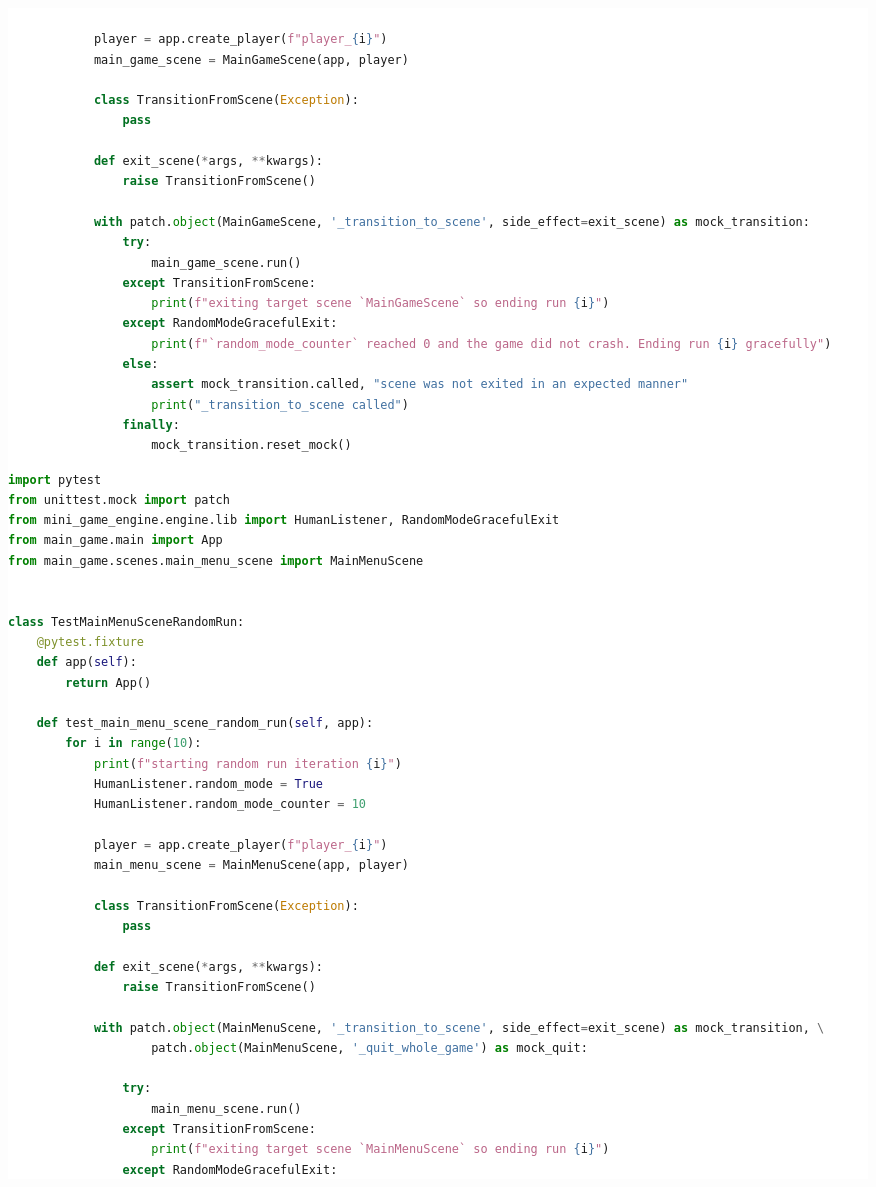 ```python main_game/tests/test_main_game_scene.py

            player = app.create_player(f"player_{i}")
            main_game_scene = MainGameScene(app, player)

            class TransitionFromScene(Exception):
                pass

            def exit_scene(*args, **kwargs):
                raise TransitionFromScene()

            with patch.object(MainGameScene, '_transition_to_scene', side_effect=exit_scene) as mock_transition:
                try:
                    main_game_scene.run()
                except TransitionFromScene:
                    print(f"exiting target scene `MainGameScene` so ending run {i}")
                except RandomModeGracefulExit:
                    print(f"`random_mode_counter` reached 0 and the game did not crash. Ending run {i} gracefully")
                else:
                    assert mock_transition.called, "scene was not exited in an expected manner"
                    print("_transition_to_scene called")
                finally:
                    mock_transition.reset_mock()

```

```python main_game/tests/test_main_menu_scene.py
import pytest
from unittest.mock import patch
from mini_game_engine.engine.lib import HumanListener, RandomModeGracefulExit
from main_game.main import App
from main_game.scenes.main_menu_scene import MainMenuScene


class TestMainMenuSceneRandomRun:
    @pytest.fixture
    def app(self):
        return App()

    def test_main_menu_scene_random_run(self, app):
        for i in range(10):
            print(f"starting random run iteration {i}")
            HumanListener.random_mode = True
            HumanListener.random_mode_counter = 10

            player = app.create_player(f"player_{i}")
            main_menu_scene = MainMenuScene(app, player)

            class TransitionFromScene(Exception):
                pass

            def exit_scene(*args, **kwargs):
                raise TransitionFromScene()

            with patch.object(MainMenuScene, '_transition_to_scene', side_effect=exit_scene) as mock_transition, \
                    patch.object(MainMenuScene, '_quit_whole_game') as mock_quit:

                try:
                    main_menu_scene.run()
                except TransitionFromScene:
                    print(f"exiting target scene `MainMenuScene` so ending run {i}")
                except RandomModeGracefulExit:
```